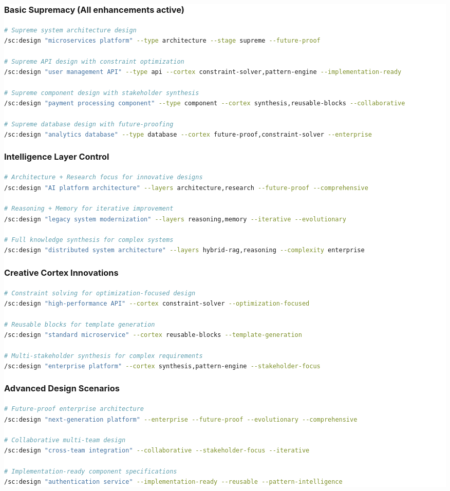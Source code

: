 ### Basic Supremacy (All enhancements active)
```bash
# Supreme system architecture design
/sc:design "microservices platform" --type architecture --stage supreme --future-proof

# Supreme API design with constraint optimization
/sc:design "user management API" --type api --cortex constraint-solver,pattern-engine --implementation-ready

# Supreme component design with stakeholder synthesis
/sc:design "payment processing component" --type component --cortex synthesis,reusable-blocks --collaborative

# Supreme database design with future-proofing
/sc:design "analytics database" --type database --cortex future-proof,constraint-solver --enterprise
```

### Intelligence Layer Control
```bash
# Architecture + Research focus for innovative designs
/sc:design "AI platform architecture" --layers architecture,research --future-proof --comprehensive

# Reasoning + Memory for iterative improvement
/sc:design "legacy system modernization" --layers reasoning,memory --iterative --evolutionary

# Full knowledge synthesis for complex systems
/sc:design "distributed system architecture" --layers hybrid-rag,reasoning --complexity enterprise
```

### Creative Cortex Innovations
```bash
# Constraint solving for optimization-focused design
/sc:design "high-performance API" --cortex constraint-solver --optimization-focused

# Reusable blocks for template generation
/sc:design "standard microservice" --cortex reusable-blocks --template-generation

# Multi-stakeholder synthesis for complex requirements
/sc:design "enterprise platform" --cortex synthesis,pattern-engine --stakeholder-focus
```

### Advanced Design Scenarios
```bash
# Future-proof enterprise architecture
/sc:design "next-generation platform" --enterprise --future-proof --evolutionary --comprehensive

# Collaborative multi-team design
/sc:design "cross-team integration" --collaborative --stakeholder-focus --iterative

# Implementation-ready component specifications
/sc:design "authentication service" --implementation-ready --reusable --pattern-intelligence
```
